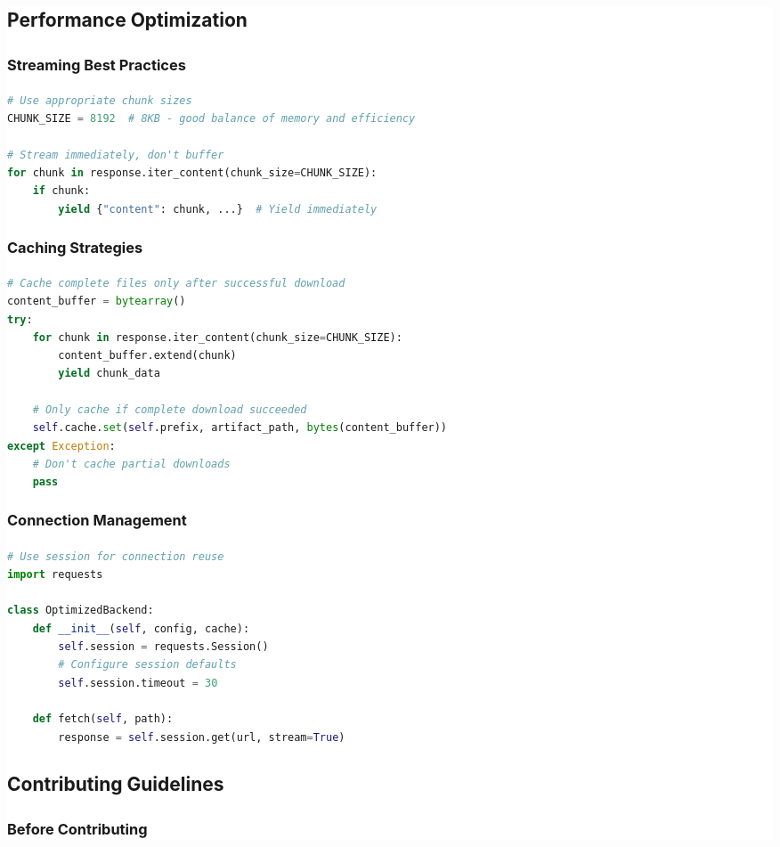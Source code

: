 ## Performance Optimization

### Streaming Best Practices

```python
# Use appropriate chunk sizes
CHUNK_SIZE = 8192  # 8KB - good balance of memory and efficiency

# Stream immediately, don't buffer
for chunk in response.iter_content(chunk_size=CHUNK_SIZE):
    if chunk:
        yield {"content": chunk, ...}  # Yield immediately
```

### Caching Strategies

```python
# Cache complete files only after successful download
content_buffer = bytearray()
try:
    for chunk in response.iter_content(chunk_size=CHUNK_SIZE):
        content_buffer.extend(chunk)
        yield chunk_data
    
    # Only cache if complete download succeeded
    self.cache.set(self.prefix, artifact_path, bytes(content_buffer))
except Exception:
    # Don't cache partial downloads
    pass
```

### Connection Management

```python
# Use session for connection reuse
import requests

class OptimizedBackend:
    def __init__(self, config, cache):
        self.session = requests.Session()
        # Configure session defaults
        self.session.timeout = 30
    
    def fetch(self, path):
        response = self.session.get(url, stream=True)
```

## Contributing Guidelines

### Before Contributing

